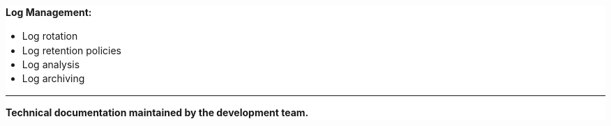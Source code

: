 **Log Management:**
- Log rotation
- Log retention policies
- Log analysis
- Log archiving

---

**Technical documentation maintained by the development team.**
